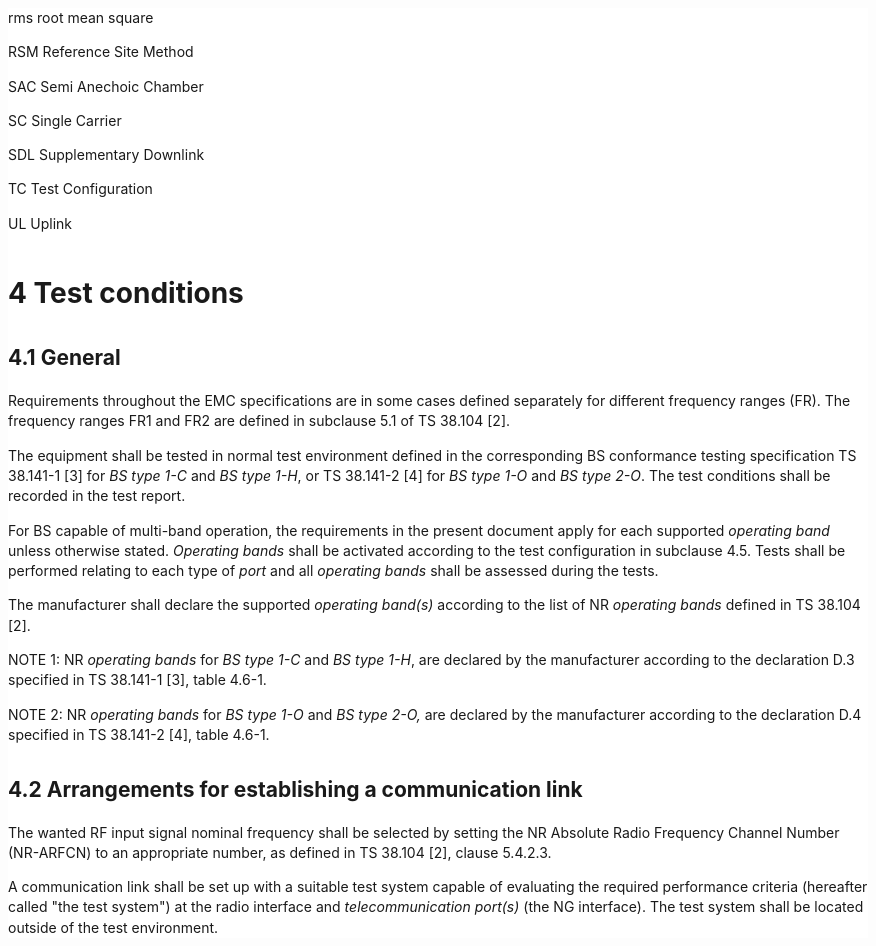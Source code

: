 rms root mean square

RSM Reference Site Method

SAC Semi Anechoic Chamber

SC Single Carrier

SDL Supplementary Downlink

TC Test Configuration

UL Uplink

4 Test conditions
=================

4.1 General
-----------

Requirements throughout the EMC specifications are in some cases defined
separately for different frequency ranges (FR). The frequency ranges FR1
and FR2 are defined in subclause 5.1 of TS 38.104 \[2\].

The equipment shall be tested in normal test environment defined in the
corresponding BS conformance testing specification TS 38.141-1 \[3\] for
*BS type 1-C* and *BS type 1-H*, or TS 38.141-2 \[4\] for *BS type 1-O*
and *BS type 2-O*. The test conditions shall be recorded in the test
report.

For BS capable of multi-band operation, the requirements in the present
document apply for each supported *operating band* unless otherwise
stated. *Operating bands* shall be activated according to the test
configuration in subclause 4.5. Tests shall be performed relating to
each type of *port* and all *operating bands* shall be assessed during
the tests.

The manufacturer shall declare the supported *operating band(s)*
according to the list of NR *operating bands* defined in TS 38.104
\[2\].

NOTE 1: NR *operating bands* for *BS type 1-C* and *BS type 1-H*, are
declared by the manufacturer according to the declaration D.3 specified
in TS 38.141-1 \[3\], table 4.6-1.

NOTE 2: NR *operating bands* for *BS type 1-O* and *BS type 2-O,* are
declared by the manufacturer according to the declaration D.4 specified
in TS 38.141-2 \[4\], table 4.6-1.

4.2 Arrangements for establishing a communication link
------------------------------------------------------

The wanted RF input signal nominal frequency shall be selected by
setting the NR Absolute Radio Frequency Channel Number (NR-ARFCN) to an
appropriate number, as defined in TS 38.104 \[2\], clause 5.4.2.3.

A communication link shall be set up with a suitable test system capable
of evaluating the required performance criteria (hereafter called \"the
test system\") at the radio interface and *telecommunication port(s)*
(the NG interface). The test system shall be located outside of the test
environment.
